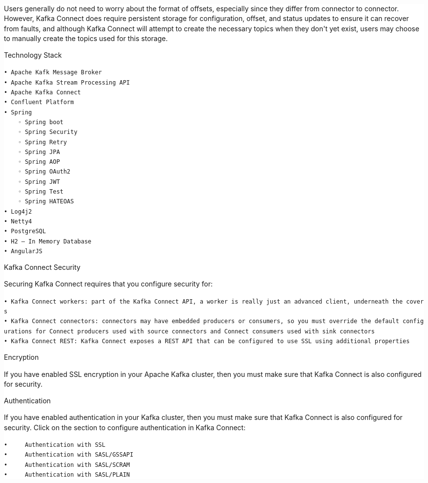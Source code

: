 Users generally do not need to worry about the format of offsets, especially since they differ from connector to connector. However, Kafka Connect does require persistent storage for configuration, offset, and status updates to ensure it can recover from faults, and although Kafka Connect will attempt to create the necessary topics when they don't yet exist, users may choose to manually create the topics used for this storage. 

Technology Stack

    • Apache Kafk Message Broker 
    • Apache Kafka Stream Processing API
    • Apache Kafka Connect 
    • Confluent Platform
    • Spring 
        ◦ Spring boot 
        ◦ Spring Security
        ◦ Spring Retry
        ◦ Spring JPA
        ◦ Spring AOP 
        ◦ Spring OAuth2
        ◦ Spring JWT
        ◦ Spring Test
        ◦ Spring HATEOAS
    • Log4j2
    • Netty4
    • PostgreSQL
    • H2 – In Memory Database 
    • AngularJS


Kafka Connect Security

Securing Kafka Connect requires that you configure security for:

    • Kafka Connect workers: part of the Kafka Connect API, a worker is really just an advanced client, underneath the covers
    • Kafka Connect connectors: connectors may have embedded producers or consumers, so you must override the default configurations for Connect producers used with source connectors and Connect consumers used with sink connectors
    • Kafka Connect REST: Kafka Connect exposes a REST API that can be configured to use SSL using additional properties


Encryption

If you have enabled SSL encryption in your Apache Kafka cluster, then you must make sure that Kafka Connect is also configured for security.

Authentication

If you have enabled authentication in your Kafka cluster, then you must make sure that Kafka Connect is also configured for security. Click on the section to configure authentication in Kafka Connect:

    •     Authentication with SSL
    •     Authentication with SASL/GSSAPI
    •     Authentication with SASL/SCRAM
    •     Authentication with SASL/PLAIN

